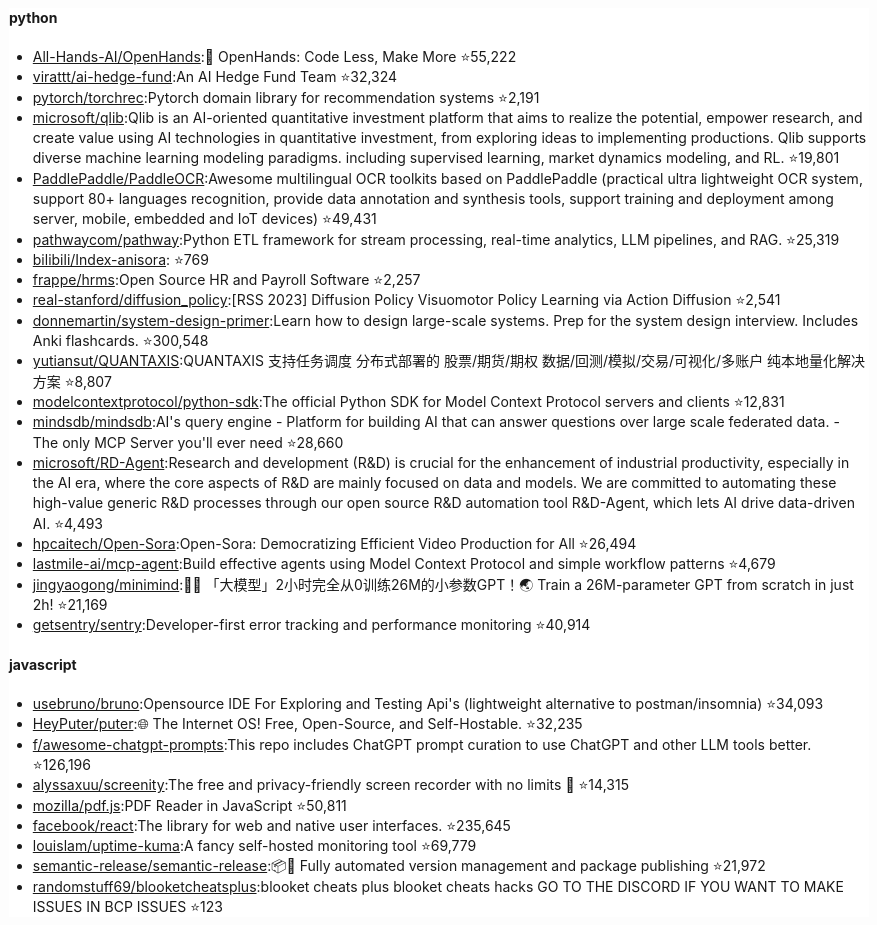 
#### python
* [All-Hands-AI/OpenHands](https://github.com/All-Hands-AI/OpenHands):🙌 OpenHands: Code Less, Make More ⭐55,222
* [virattt/ai-hedge-fund](https://github.com/virattt/ai-hedge-fund):An AI Hedge Fund Team ⭐32,324
* [pytorch/torchrec](https://github.com/pytorch/torchrec):Pytorch domain library for recommendation systems ⭐2,191
* [microsoft/qlib](https://github.com/microsoft/qlib):Qlib is an AI-oriented quantitative investment platform that aims to realize the potential, empower research, and create value using AI technologies in quantitative investment, from exploring ideas to implementing productions. Qlib supports diverse machine learning modeling paradigms. including supervised learning, market dynamics modeling, and RL. ⭐19,801
* [PaddlePaddle/PaddleOCR](https://github.com/PaddlePaddle/PaddleOCR):Awesome multilingual OCR toolkits based on PaddlePaddle (practical ultra lightweight OCR system, support 80+ languages recognition, provide data annotation and synthesis tools, support training and deployment among server, mobile, embedded and IoT devices) ⭐49,431
* [pathwaycom/pathway](https://github.com/pathwaycom/pathway):Python ETL framework for stream processing, real-time analytics, LLM pipelines, and RAG. ⭐25,319
* [bilibili/Index-anisora](https://github.com/bilibili/Index-anisora): ⭐769
* [frappe/hrms](https://github.com/frappe/hrms):Open Source HR and Payroll Software ⭐2,257
* [real-stanford/diffusion_policy](https://github.com/real-stanford/diffusion_policy):[RSS 2023] Diffusion Policy Visuomotor Policy Learning via Action Diffusion ⭐2,541
* [donnemartin/system-design-primer](https://github.com/donnemartin/system-design-primer):Learn how to design large-scale systems. Prep for the system design interview. Includes Anki flashcards. ⭐300,548
* [yutiansut/QUANTAXIS](https://github.com/yutiansut/QUANTAXIS):QUANTAXIS 支持任务调度 分布式部署的 股票/期货/期权 数据/回测/模拟/交易/可视化/多账户 纯本地量化解决方案 ⭐8,807
* [modelcontextprotocol/python-sdk](https://github.com/modelcontextprotocol/python-sdk):The official Python SDK for Model Context Protocol servers and clients ⭐12,831
* [mindsdb/mindsdb](https://github.com/mindsdb/mindsdb):AI's query engine - Platform for building AI that can answer questions over large scale federated data. - The only MCP Server you'll ever need ⭐28,660
* [microsoft/RD-Agent](https://github.com/microsoft/RD-Agent):Research and development (R&D) is crucial for the enhancement of industrial productivity, especially in the AI era, where the core aspects of R&D are mainly focused on data and models. We are committed to automating these high-value generic R&D processes through our open source R&D automation tool R&D-Agent, which lets AI drive data-driven AI. ⭐4,493
* [hpcaitech/Open-Sora](https://github.com/hpcaitech/Open-Sora):Open-Sora: Democratizing Efficient Video Production for All ⭐26,494
* [lastmile-ai/mcp-agent](https://github.com/lastmile-ai/mcp-agent):Build effective agents using Model Context Protocol and simple workflow patterns ⭐4,679
* [jingyaogong/minimind](https://github.com/jingyaogong/minimind):🚀🚀 「大模型」2小时完全从0训练26M的小参数GPT！🌏 Train a 26M-parameter GPT from scratch in just 2h! ⭐21,169
* [getsentry/sentry](https://github.com/getsentry/sentry):Developer-first error tracking and performance monitoring ⭐40,914

#### javascript
* [usebruno/bruno](https://github.com/usebruno/bruno):Opensource IDE For Exploring and Testing Api's (lightweight alternative to postman/insomnia) ⭐34,093
* [HeyPuter/puter](https://github.com/HeyPuter/puter):🌐 The Internet OS! Free, Open-Source, and Self-Hostable. ⭐32,235
* [f/awesome-chatgpt-prompts](https://github.com/f/awesome-chatgpt-prompts):This repo includes ChatGPT prompt curation to use ChatGPT and other LLM tools better. ⭐126,196
* [alyssaxuu/screenity](https://github.com/alyssaxuu/screenity):The free and privacy-friendly screen recorder with no limits 🎥 ⭐14,315
* [mozilla/pdf.js](https://github.com/mozilla/pdf.js):PDF Reader in JavaScript ⭐50,811
* [facebook/react](https://github.com/facebook/react):The library for web and native user interfaces. ⭐235,645
* [louislam/uptime-kuma](https://github.com/louislam/uptime-kuma):A fancy self-hosted monitoring tool ⭐69,779
* [semantic-release/semantic-release](https://github.com/semantic-release/semantic-release):📦🚀 Fully automated version management and package publishing ⭐21,972
* [randomstuff69/blooketcheatsplus](https://github.com/randomstuff69/blooketcheatsplus):blooket cheats plus blooket cheats hacks GO TO THE DISCORD IF YOU WANT TO MAKE ISSUES IN BCP ISSUES ⭐123